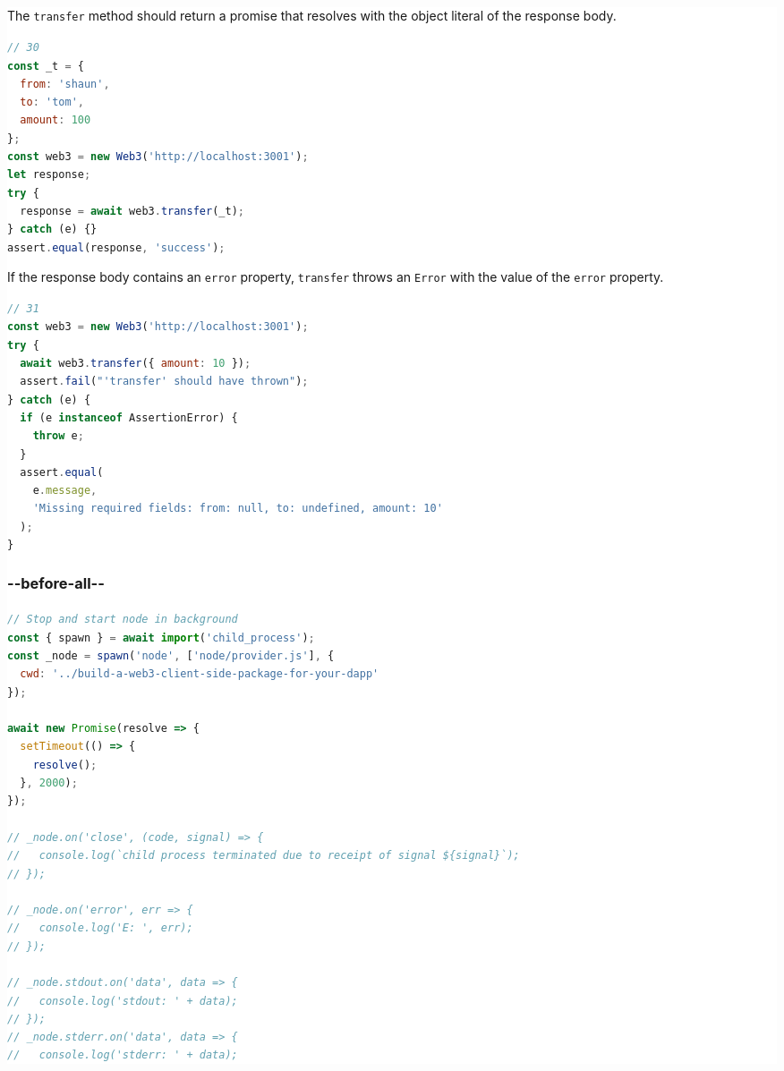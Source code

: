 The `transfer` method should return a promise that resolves with the object literal of the response body.

```js
// 30
const _t = {
  from: 'shaun',
  to: 'tom',
  amount: 100
};
const web3 = new Web3('http://localhost:3001');
let response;
try {
  response = await web3.transfer(_t);
} catch (e) {}
assert.equal(response, 'success');
```

If the response body contains an `error` property, `transfer` throws an `Error` with the value of the `error` property.

```js
// 31
const web3 = new Web3('http://localhost:3001');
try {
  await web3.transfer({ amount: 10 });
  assert.fail("'transfer' should have thrown");
} catch (e) {
  if (e instanceof AssertionError) {
    throw e;
  }
  assert.equal(
    e.message,
    'Missing required fields: from: null, to: undefined, amount: 10'
  );
}
```

### --before-all--

```js
// Stop and start node in background
const { spawn } = await import('child_process');
const _node = spawn('node', ['node/provider.js'], {
  cwd: '../build-a-web3-client-side-package-for-your-dapp'
});

await new Promise(resolve => {
  setTimeout(() => {
    resolve();
  }, 2000);
});

// _node.on('close', (code, signal) => {
//   console.log(`child process terminated due to receipt of signal ${signal}`);
// });

// _node.on('error', err => {
//   console.log('E: ', err);
// });

// _node.stdout.on('data', data => {
//   console.log('stdout: ' + data);
// });
// _node.stderr.on('data', data => {
//   console.log('stderr: ' + data);
```